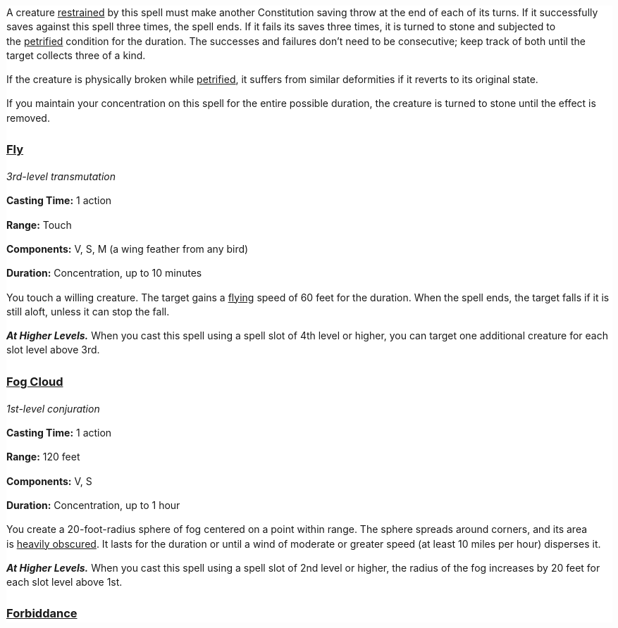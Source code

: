 A creature [restrained](https://www.dndbeyond.com/sources/dnd/free-rules/rules-glossary#RestrainedCondition) by this spell must make another Constitution saving throw at the end of each of its turns. If it successfully saves against this spell three times, the spell ends. If it fails its saves three times, it is turned to stone and subjected to the [petrified](https://www.dndbeyond.com/sources/dnd/free-rules/rules-glossary#PetrifiedCondition) condition for the duration. The successes and failures don’t need to be consecutive; keep track of both until the target collects three of a kind.

If the creature is physically broken while [petrified](https://www.dndbeyond.com/sources/dnd/free-rules/rules-glossary#PetrifiedCondition), it suffers from similar deformities if it reverts to its original state.

If you maintain your concentration on this spell for the entire possible duration, the creature is turned to stone until the effect is removed.

### [](https://www.dndbeyond.com/sources/dnd/phb-2014/spell-descriptions-df#Fly)[Fly](https://www.dndbeyond.com/spells/2111-fly)

_3rd-level transmutation_

**Casting Time:** 1 action

**Range:** Touch

**Components:** V, S, M (a wing feather from any bird)

**Duration:** Concentration, up to 10 minutes

You touch a willing creature. The target gains a [flying](https://www.dndbeyond.com/sources/basic-rules/combat#FlyingMovement) speed of 60 feet for the duration. When the spell ends, the target falls if it is still aloft, unless it can stop the fall.

_**At Higher Levels.**_ When you cast this spell using a spell slot of 4th level or higher, you can target one additional creature for each slot level above 3rd.

### [](https://www.dndbeyond.com/sources/dnd/phb-2014/spell-descriptions-df#FogCloud)[Fog Cloud](https://www.dndbeyond.com/spells/2112-fog-cloud)

_1st-level conjuration_

**Casting Time:** 1 action

**Range:** 120 feet

**Components:** V, S

**Duration:** Concentration, up to 1 hour

You create a 20-foot-radius sphere of fog centered on a point within range. The sphere spreads around corners, and its area is [heavily obscured](https://www.dndbeyond.com/sources/basic-rules/adventuring#VisionandLight). It lasts for the duration or until a wind of moderate or greater speed (at least 10 miles per hour) disperses it.

_**At Higher Levels.**_ When you cast this spell using a spell slot of 2nd level or higher, the radius of the fog increases by 20 feet for each slot level above 1st.

### [](https://www.dndbeyond.com/sources/dnd/phb-2014/spell-descriptions-df#Forbiddance)[Forbiddance](https://www.dndbeyond.com/spells/2113-forbiddance)
